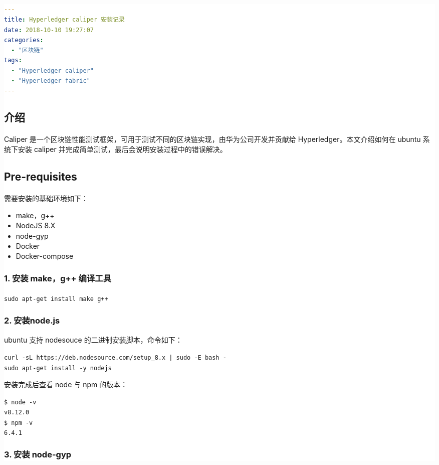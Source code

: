 ```yaml
---
title: Hyperledger caliper 安装记录
date: 2018-10-10 19:27:07
categories:
  - "区块链"
tags:
  - "Hyperledger caliper"
  - "Hyperledger fabric"
---
```


## 介绍

Caliper 是一个区块链性能测试框架，可用于测试不同的区块链实现，由华为公司开发并贡献给 Hyperledger。本文介绍如何在 ubuntu 系统下安装 caliper 并完成简单测试，最后会说明安装过程中的错误解决。



## Pre-requisites

需要安装的基础环境如下：

- make，g++
- NodeJS 8.X
- node-gyp
- Docker
- Docker-compose

### 1. 安装 make，g++ 编译工具

```
sudo apt-get install make g++
```

### 2. 安装node.js

ubuntu 支持 nodesouce 的二进制安装脚本，命令如下：

```
curl -sL https://deb.nodesource.com/setup_8.x | sudo -E bash -
sudo apt-get install -y nodejs
```

安装完成后查看 node 与 npm 的版本：

```
$ node -v
v8.12.0
$ npm -v
6.4.1
```

### 3. 安装 node-gyp
